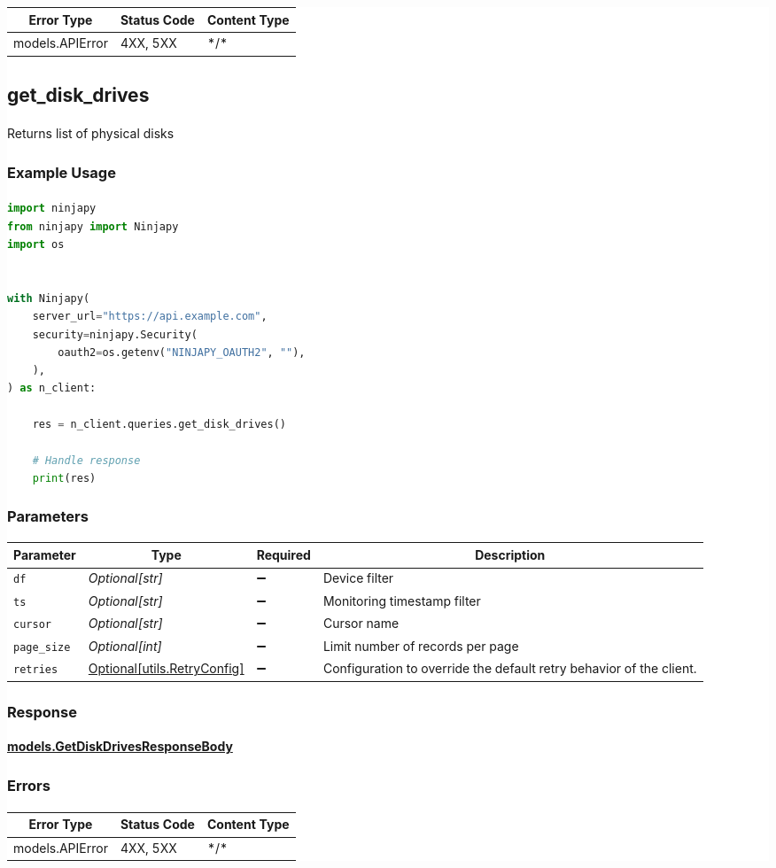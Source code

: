 | Error Type      | Status Code     | Content Type    |
| --------------- | --------------- | --------------- |
| models.APIError | 4XX, 5XX        | \*/\*           |

## get_disk_drives

Returns list of physical disks

### Example Usage

```python
import ninjapy
from ninjapy import Ninjapy
import os


with Ninjapy(
    server_url="https://api.example.com",
    security=ninjapy.Security(
        oauth2=os.getenv("NINJAPY_OAUTH2", ""),
    ),
) as n_client:

    res = n_client.queries.get_disk_drives()

    # Handle response
    print(res)

```

### Parameters

| Parameter                                                           | Type                                                                | Required                                                            | Description                                                         |
| ------------------------------------------------------------------- | ------------------------------------------------------------------- | ------------------------------------------------------------------- | ------------------------------------------------------------------- |
| `df`                                                                | *Optional[str]*                                                     | :heavy_minus_sign:                                                  | Device filter                                                       |
| `ts`                                                                | *Optional[str]*                                                     | :heavy_minus_sign:                                                  | Monitoring timestamp filter                                         |
| `cursor`                                                            | *Optional[str]*                                                     | :heavy_minus_sign:                                                  | Cursor name                                                         |
| `page_size`                                                         | *Optional[int]*                                                     | :heavy_minus_sign:                                                  | Limit number of records per page                                    |
| `retries`                                                           | [Optional[utils.RetryConfig]](../../models/utils/retryconfig.md)    | :heavy_minus_sign:                                                  | Configuration to override the default retry behavior of the client. |

### Response

**[models.GetDiskDrivesResponseBody](../../models/getdiskdrivesresponsebody.md)**

### Errors

| Error Type      | Status Code     | Content Type    |
| --------------- | --------------- | --------------- |
| models.APIError | 4XX, 5XX        | \*/\*           |
